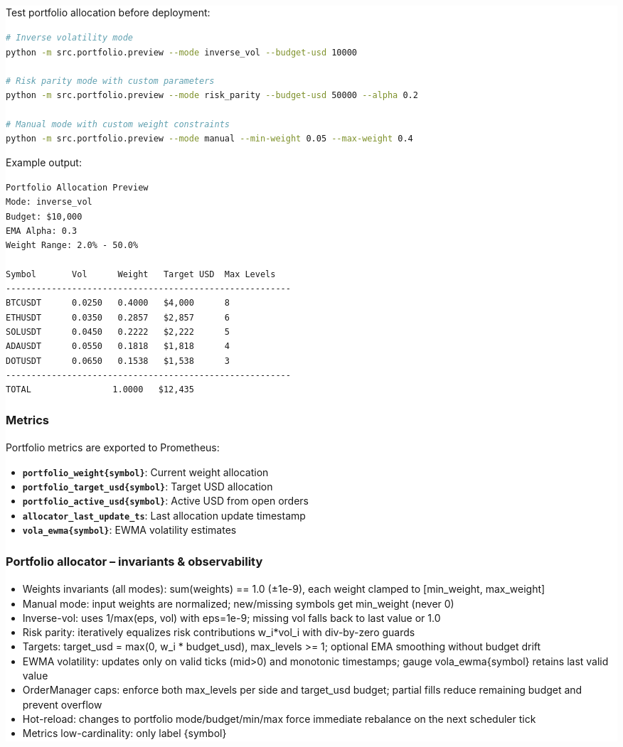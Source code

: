 Test portfolio allocation before deployment:

```bash
# Inverse volatility mode
python -m src.portfolio.preview --mode inverse_vol --budget-usd 10000

# Risk parity mode with custom parameters
python -m src.portfolio.preview --mode risk_parity --budget-usd 50000 --alpha 0.2

# Manual mode with custom weight constraints
python -m src.portfolio.preview --mode manual --min-weight 0.05 --max-weight 0.4
```

Example output:
```
Portfolio Allocation Preview
Mode: inverse_vol
Budget: $10,000
EMA Alpha: 0.3
Weight Range: 2.0% - 50.0%

Symbol       Vol      Weight   Target USD  Max Levels
--------------------------------------------------------
BTCUSDT      0.0250   0.4000   $4,000      8
ETHUSDT      0.0350   0.2857   $2,857      6
SOLUSDT      0.0450   0.2222   $2,222      5
ADAUSDT      0.0550   0.1818   $1,818      4
DOTUSDT      0.0650   0.1538   $1,538      3
--------------------------------------------------------
TOTAL                1.0000   $12,435
```

### Metrics

Portfolio metrics are exported to Prometheus:

- **`portfolio_weight{symbol}`**: Current weight allocation
- **`portfolio_target_usd{symbol}`**: Target USD allocation
- **`portfolio_active_usd{symbol}`**: Active USD from open orders
- **`allocator_last_update_ts`**: Last allocation update timestamp
- **`vola_ewma{symbol}`**: EWMA volatility estimates

### Portfolio allocator – invariants & observability

- Weights invariants (all modes): sum(weights) == 1.0 (±1e-9), each weight clamped to [min_weight, max_weight]
- Manual mode: input weights are normalized; new/missing symbols get min_weight (never 0)
- Inverse-vol: uses 1/max(eps, vol) with eps=1e-9; missing vol falls back to last value or 1.0
- Risk parity: iteratively equalizes risk contributions w_i*vol_i with div-by-zero guards
- Targets: target_usd = max(0, w_i * budget_usd), max_levels >= 1; optional EMA smoothing without budget drift
- EWMA volatility: updates only on valid ticks (mid>0) and monotonic timestamps; gauge vola_ewma{symbol} retains last valid value
- OrderManager caps: enforce both max_levels per side and target_usd budget; partial fills reduce remaining budget and prevent overflow
- Hot-reload: changes to portfolio mode/budget/min/max force immediate rebalance on the next scheduler tick
- Metrics low-cardinality: only label {symbol}
